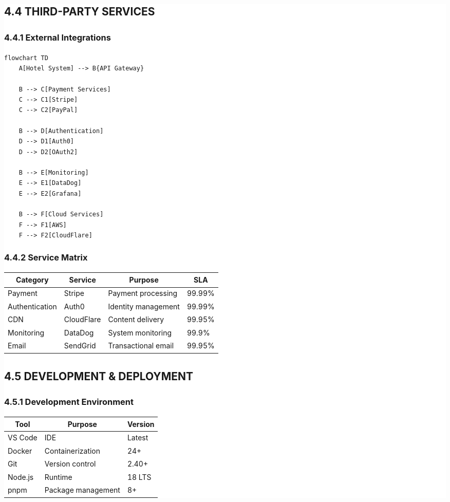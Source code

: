 ## 4.4 THIRD-PARTY SERVICES

### 4.4.1 External Integrations

```mermaid
flowchart TD
    A[Hotel System] --> B{API Gateway}
    
    B --> C[Payment Services]
    C --> C1[Stripe]
    C --> C2[PayPal]
    
    B --> D[Authentication]
    D --> D1[Auth0]
    D --> D2[OAuth2]
    
    B --> E[Monitoring]
    E --> E1[DataDog]
    E --> E2[Grafana]
    
    B --> F[Cloud Services]
    F --> F1[AWS]
    F --> F2[CloudFlare]
```

### 4.4.2 Service Matrix

| Category | Service | Purpose | SLA |
|----------|---------|---------|-----|
| Payment | Stripe | Payment processing | 99.99% |
| Authentication | Auth0 | Identity management | 99.99% |
| CDN | CloudFlare | Content delivery | 99.95% |
| Monitoring | DataDog | System monitoring | 99.9% |
| Email | SendGrid | Transactional email | 99.95% |

## 4.5 DEVELOPMENT & DEPLOYMENT

### 4.5.1 Development Environment

| Tool | Purpose | Version |
|------|---------|---------|
| VS Code | IDE | Latest |
| Docker | Containerization | 24+ |
| Git | Version control | 2.40+ |
| Node.js | Runtime | 18 LTS |
| pnpm | Package management | 8+ |
